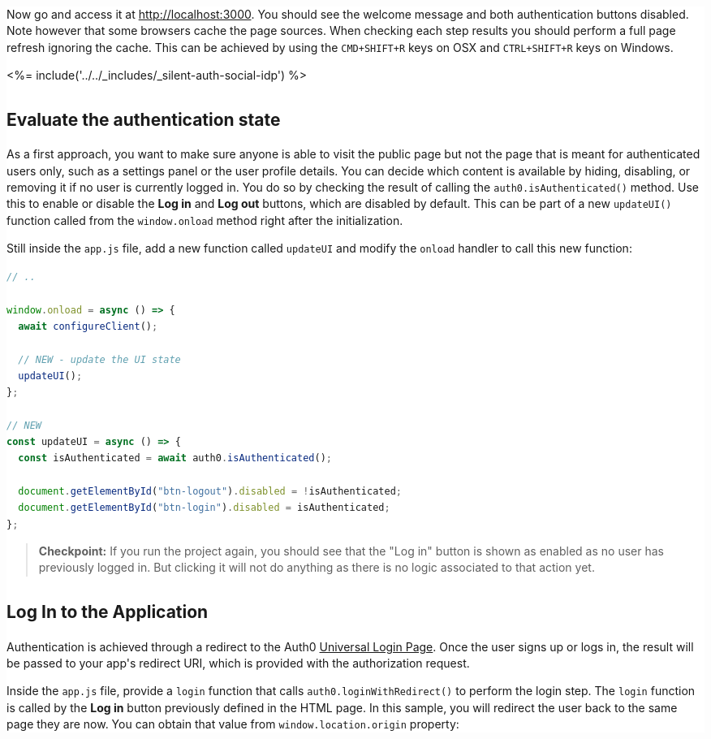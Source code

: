 Now go and access it at [http://localhost:3000](http://localhost:3000). You should see the welcome message and both authentication buttons disabled. Note however that some browsers cache the page sources. When checking each step results you should perform a full page refresh ignoring the cache. This can be achieved by using the `CMD+SHIFT+R` keys on OSX and `CTRL+SHIFT+R` keys on Windows.

<%= include('../../_includes/_silent-auth-social-idp') %>

## Evaluate the authentication state

As a first approach, you want to make sure anyone is able to visit the public page but not the page that is meant for authenticated users only, such as a settings panel or the user profile details. You can decide which content is available by hiding, disabling, or removing it if no user is currently logged in. You do so by checking the result of calling the `auth0.isAuthenticated()` method. Use this to enable or disable the **Log in** and **Log out** buttons, which are disabled by default. This can be part of a new `updateUI()` function called from the `window.onload` method right after the initialization.

Still inside the `app.js` file, add a new function called `updateUI` and modify the `onload` handler to call this new function:

```js
// ..

window.onload = async () => {
  await configureClient();

  // NEW - update the UI state
  updateUI();
};

// NEW
const updateUI = async () => {
  const isAuthenticated = await auth0.isAuthenticated();

  document.getElementById("btn-logout").disabled = !isAuthenticated;
  document.getElementById("btn-login").disabled = isAuthenticated;
};
```

> **Checkpoint:** If you run the project again, you should see that the "Log in" button is shown as enabled as no user has previously logged in. But clicking it will not do anything as there is no logic associated to that action yet.

## Log In to the Application

Authentication is achieved through a redirect to the Auth0 [Universal Login Page](https://auth0.com/docs/hosted-pages/login). Once the user signs up or logs in, the result will be passed to your app's redirect URI, which is provided with the authorization request.

Inside the `app.js` file, provide a `login` function that calls `auth0.loginWithRedirect()` to perform the login step. The `login` function is called by the **Log in** button previously defined in the HTML page. In this sample, you will redirect the user back to the same page they are now. You can obtain that value from `window.location.origin` property:
